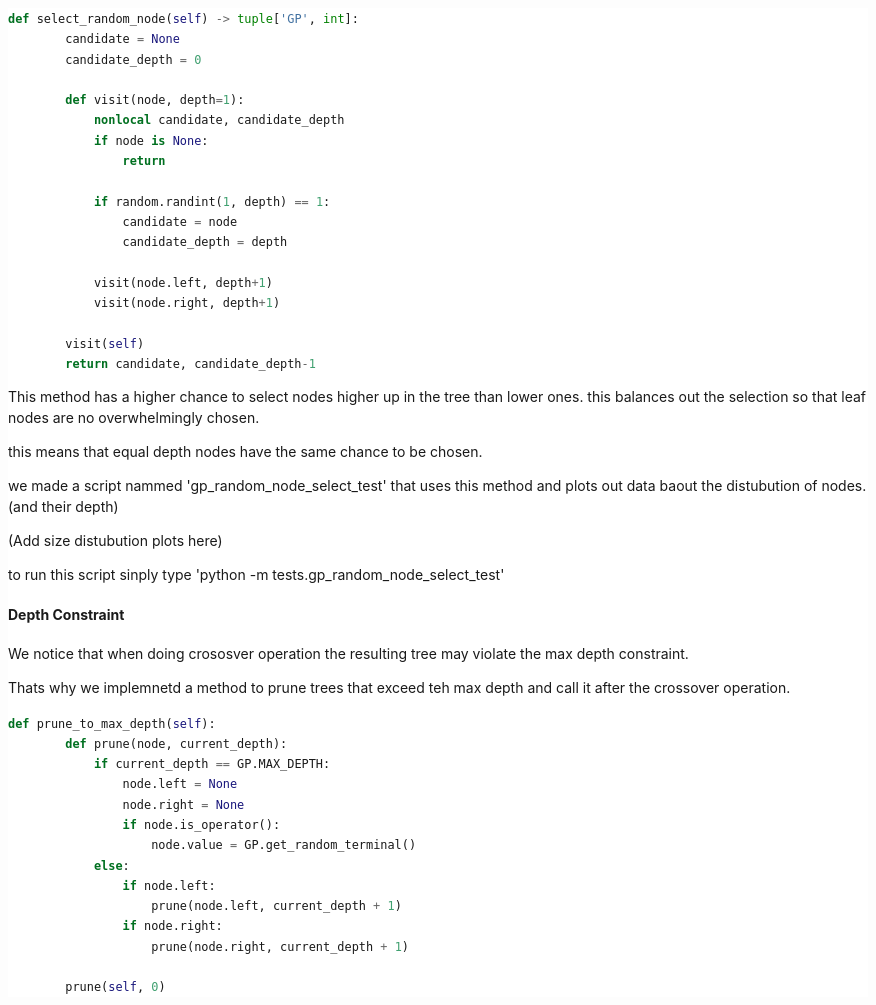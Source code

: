 ```python 
def select_random_node(self) -> tuple['GP', int]:
        candidate = None
        candidate_depth = 0

        def visit(node, depth=1):
            nonlocal candidate, candidate_depth
            if node is None:
                return

            if random.randint(1, depth) == 1:
                candidate = node
                candidate_depth = depth

            visit(node.left, depth+1)
            visit(node.right, depth+1)

        visit(self)
        return candidate, candidate_depth-1

```

This method has a higher chance to select nodes higher up in the tree than lower ones.
this balances out the selection so that leaf nodes are no overwhelmingly chosen.

this means that equal depth nodes have the same chance to be chosen.


we made a script nammed 'gp_random_node_select_test' that uses this method and plots out data baout the distubution of nodes. (and their depth)

(Add size distubution plots here)

to run this script sinply type 'python -m tests.gp_random_node_select_test'


#### Depth Constraint
We notice that when doing crososver operation the resulting tree may violate the max depth constraint.

Thats why we implemnetd a method to prune trees that exceed teh max depth and call it after the crossover operation.

``` python
def prune_to_max_depth(self):
        def prune(node, current_depth):
            if current_depth == GP.MAX_DEPTH:
                node.left = None
                node.right = None
                if node.is_operator():
                    node.value = GP.get_random_terminal()
            else:
                if node.left:
                    prune(node.left, current_depth + 1)
                if node.right:
                    prune(node.right, current_depth + 1)

        prune(self, 0)
```
